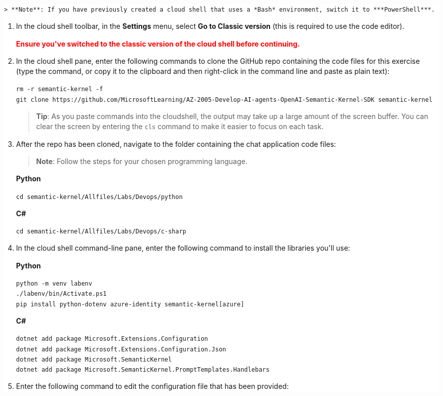     > **Note**: If you have previously created a cloud shell that uses a *Bash* environment, switch it to ***PowerShell***.

1. In the cloud shell toolbar, in the **Settings** menu, select **Go to Classic version** (this is required to use the code editor).

    **<font color="red">Ensure you've switched to the classic version of the cloud shell before continuing.</font>**

1. In the cloud shell pane, enter the following commands to clone the GitHub repo containing the code files for this exercise (type the command, or copy it to the clipboard and then right-click in the command line and paste as plain text):

    ```
    rm -r semantic-kernel -f
    git clone https://github.com/MicrosoftLearning/AZ-2005-Develop-AI-agents-OpenAI-Semantic-Kernel-SDK semantic-kernel
    ```

    > **Tip**: As you paste commands into the cloudshell, the output may take up a large amount of the screen buffer. You can clear the screen by entering the `cls` command to make it easier to focus on each task.

1. After the repo has been cloned, navigate to the folder containing the chat application code files:

    > **Note**: Follow the steps for your chosen programming language.

    **Python**
    ```
    cd semantic-kernel/Allfiles/Labs/Devops/python
    ```

    **C#**
    ```
    cd semantic-kernel/Allfiles/Labs/Devops/c-sharp
    ```

1. In the cloud shell command-line pane, enter the following command to install the libraries you'll use:

    **Python**
    ```
    python -m venv labenv
    ./labenv/bin/Activate.ps1
    pip install python-dotenv azure-identity semantic-kernel[azure] 
    ```

    **C#**
    ```
    dotnet add package Microsoft.Extensions.Configuration
    dotnet add package Microsoft.Extensions.Configuration.Json
    dotnet add package Microsoft.SemanticKernel
    dotnet add package Microsoft.SemanticKernel.PromptTemplates.Handlebars
    ```

1. Enter the following command to edit the configuration file that has been provided:

